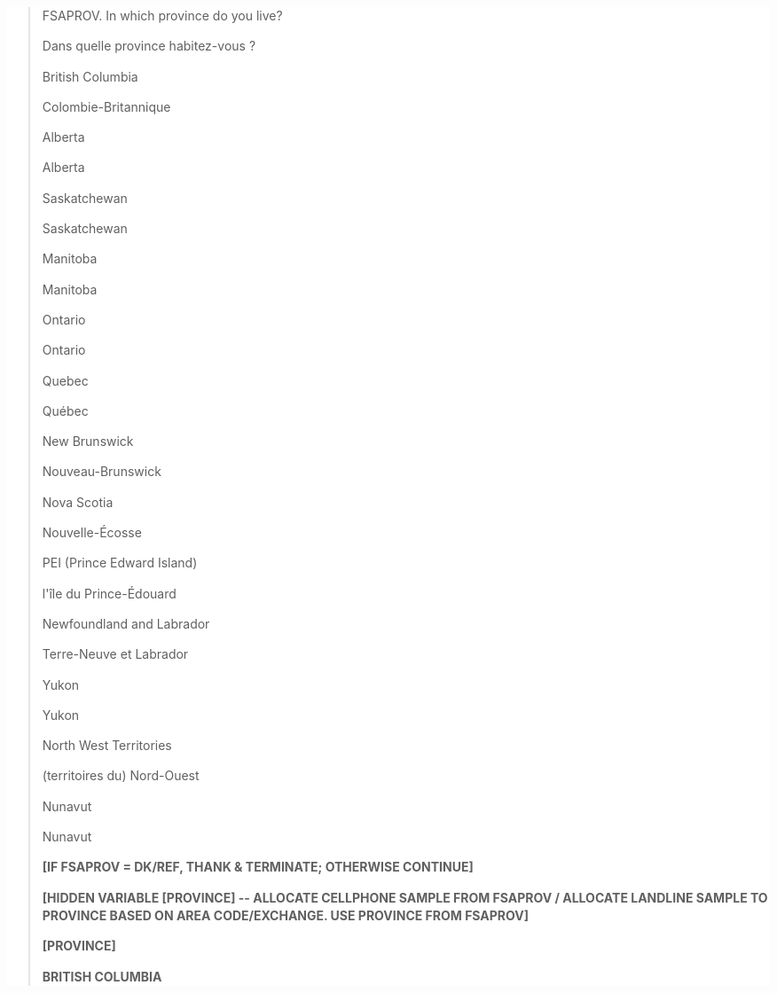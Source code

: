 > FSAPROV. In which province do you live?
>
> Dans quelle province habitez-vous ?
>
> British Columbia
>
> Colombie-Britannique
>
> Alberta
>
> Alberta
>
> Saskatchewan
>
> Saskatchewan
>
> Manitoba
>
> Manitoba
>
> Ontario
>
> Ontario
>
> Quebec
>
> Québec
>
> New Brunswick
>
> Nouveau-Brunswick
>
> Nova Scotia
>
> Nouvelle-Écosse
>
> PEI (Prince Edward Island)
>
> l\'île du Prince-Édouard
>
> Newfoundland and Labrador
>
> Terre-Neuve et Labrador
>
> Yukon
>
> Yukon
>
> North West Territories
>
> (territoires du) Nord-Ouest
>
> Nunavut
>
> Nunavut
>
> **\[IF FSAPROV = DK/REF, THANK & TERMINATE; OTHERWISE CONTINUE\]**
>
> **\[HIDDEN VARIABLE \[PROVINCE\] -- ALLOCATE CELLPHONE SAMPLE FROM FSAPROV / ALLOCATE LANDLINE SAMPLE TO PROVINCE BASED ON AREA CODE/EXCHANGE. USE PROVINCE FROM FSAPROV\]**
>
> **\[PROVINCE\]**
>
> **BRITISH COLUMBIA**